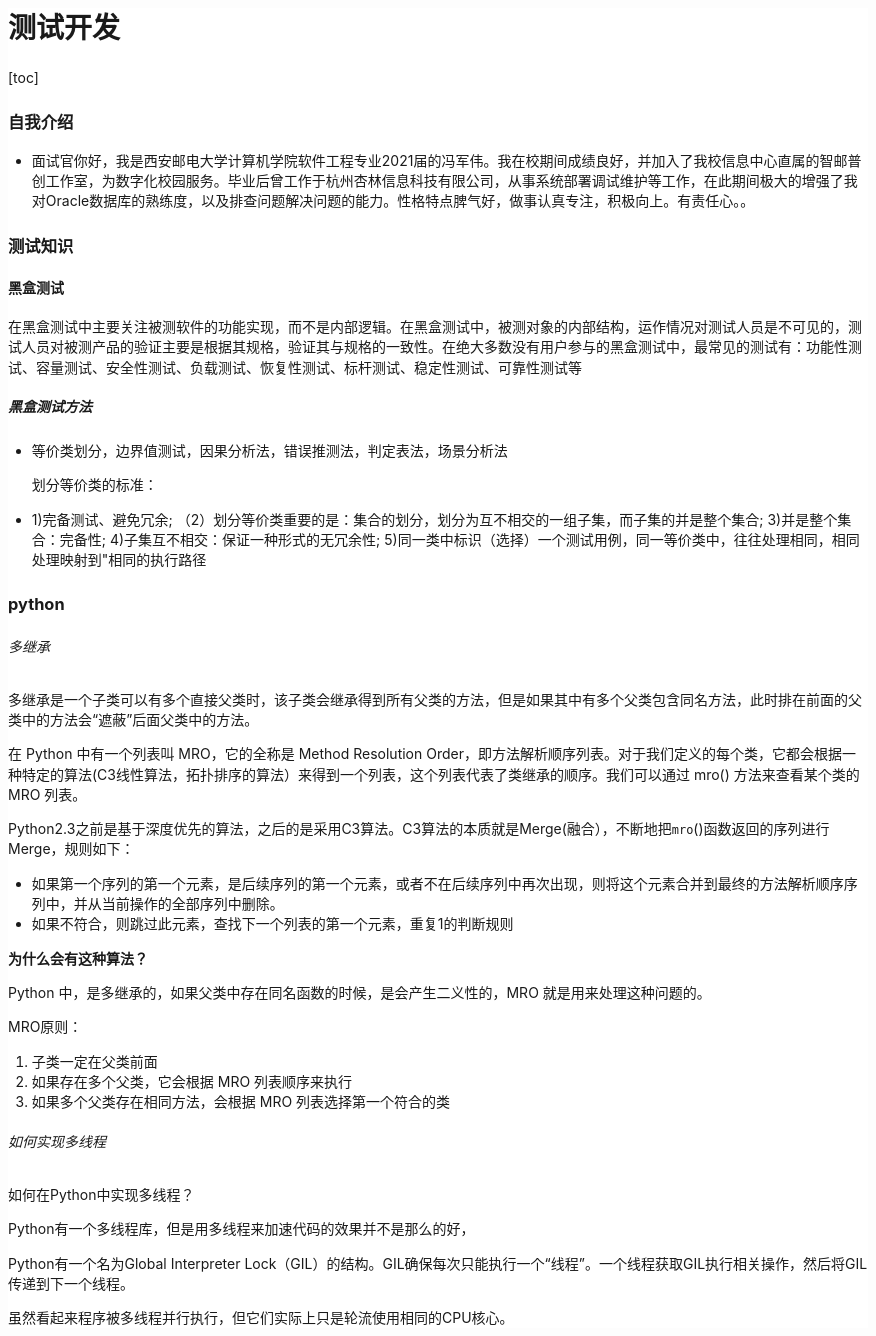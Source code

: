 # 测试开发

[toc]

### 自我介绍

* 面试官你好，我是西安邮电大学计算机学院软件工程专业2021届的冯军伟。我在校期间成绩良好，并加入了我校信息中心直属的智邮普创工作室，为数字化校园服务。毕业后曾工作于杭州杏林信息科技有限公司，从事系统部署调试维护等工作，在此期间极大的增强了我对Oracle数据库的熟练度，以及排查问题解决问题的能力。性格特点脾气好，做事认真专注，积极向上。有责任心。。

### 测试知识

#### 黑盒测试

在黑盒测试中主要关注被测软件的功能实现，而不是内部逻辑。在黑盒测试中，被测对象的内部结构，运作情况对测试人员是不可见的，测试人员对被测产品的验证主要是根据其规格，验证其与规格的一致性。在绝大多数没有用户参与的黑盒测试中，最常见的测试有：功能性测试、容量测试、安全性测试、负载测试、恢复性测试、标杆测试、稳定性测试、可靠性测试等

##### 黑盒测试方法

* 等价类划分，边界值测试，因果分析法，错误推测法，判定表法，场景分析法

  划分等价类的标准：

* 1)完备测试、避免冗余;       （2）划分等价类重要的是：集合的划分，划分为互不相交的一组子集，而子集的并是整个集合;    3)并是整个集合：完备性;         4)子集互不相交：保证一种形式的无冗余性;        5)同一类中标识（选择）一个测试用例，同一等价类中，往往处理相同，相同处理映射到"相同的执行路径

### python

###### 多继承

多继承是一个子类可以有多个直接父类时，该子类会继承得到所有父类的方法，但是如果其中有多个父类包含同名方法，此时排在前面的父类中的方法会“遮蔽”后面父类中的方法。

在 Python 中有一个列表叫 MRO，它的全称是 Method Resolution Order，即方法解析顺序列表。对于我们定义的每个类，它都会根据一种特定的算法(C3线性算法，拓扑排序的算法）来得到一个列表，这个列表代表了类继承的顺序。我们可以通过 mro() 方法来查看某个类的 MRO 列表。

Python2.3之前是基于深度优先的算法，之后的是采用C3算法。C3算法的本质就是Merge(融合），不断地把`mro`()函数返回的序列进行Merge，规则如下：

- 如果第一个序列的第一个元素，是后续序列的第一个元素，或者不在后续序列中再次出现，则将这个元素合并到最终的方法解析顺序序列中，并从当前操作的全部序列中删除。
- 如果不符合，则跳过此元素，查找下一个列表的第一个元素，重复1的判断规则

**为什么会有这种算法？**

Python 中，是多继承的，如果父类中存在同名函数的时候，是会产生二义性的，MRO 就是用来处理这种问题的。

MRO原则：

1. 子类一定在父类前面
2. 如果存在多个父类，它会根据 MRO 列表顺序来执行
3. 如果多个父类存在相同方法，会根据 MRO 列表选择第一个符合的类

###### 如何实现多线程

如何在Python中实现多线程？

Python有一个多线程库，但是用多线程来加速代码的效果并不是那么的好，

Python有一个名为Global Interpreter Lock（GIL）的结构。GIL确保每次只能执行一个“线程”。一个线程获取GIL执行相关操作，然后将GIL传递到下一个线程。

虽然看起来程序被多线程并行执行，但它们实际上只是轮流使用相同的CPU核心。
